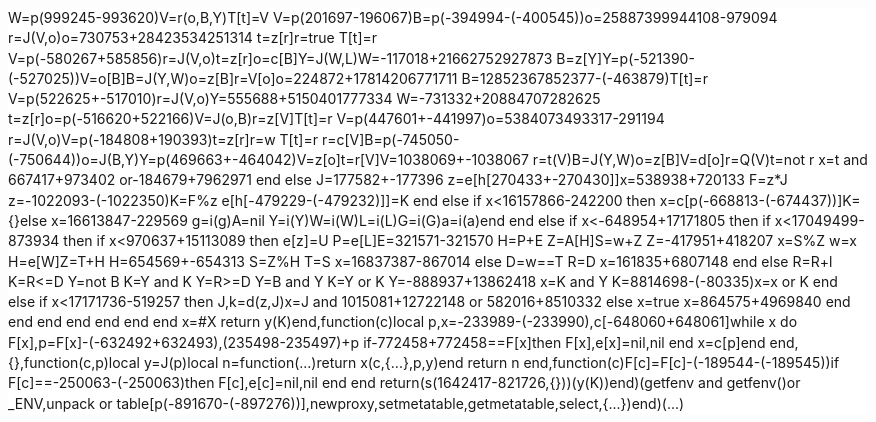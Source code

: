W=p(999245-993620)V=r(o,B,Y)T[t]=V V=p(201697-196067)B=p(-394994-(-400545))o=25887399944108-979094 r=J(V,o)o=730753+28423534251314 t=z[r]r=true T[t]=r V=p(-580267+585856)r=J(V,o)t=z[r]o=c[B]Y=J(W,L)W=-117018+21662752927873 B=z[Y]Y=p(-521390-(-527025))V=o[B]B=J(Y,W)o=z[B]r=V[o]o=224872+17814206771711 B=12852367852377-(-463879)T[t]=r V=p(522625+-517010)r=J(V,o)Y=555688+5150401777334 W=-731332+20884707282625 t=z[r]o=p(-516620+522166)V=J(o,B)r=z[V]T[t]=r V=p(447601+-441997)o=5384073493317-291194 r=J(V,o)V=p(-184808+190393)t=z[r]r=w T[t]=r r=c[V]B=p(-745050-(-750644))o=J(B,Y)Y=p(469663+-464042)V=z[o]t=r[V]V=1038069+-1038067 r=t(V)B=J(Y,W)o=z[B]V=d[o]r=Q(V)t=not r x=t and 667417+973402 or-184679+7962971 end else J=177582+-177396 z=e[h[270433+-270430]]x=538938+720133 F=z*J z=-1022093-(-1022350)K=F%z e[h[-479229-(-479232)]]=K end else if x<16157866-242200 then x=c[p(-668813-(-674437))]K={}else x=16613847-229569 g=i(g)A=nil Y=i(Y)W=i(W)L=i(L)G=i(G)a=i(a)end end else if x<-648954+17171805 then if x<17049499-873934 then if x<970637+15113089 then e[z]=U P=e[L]E=321571-321570 H=P+E Z=A[H]S=w+Z Z=-417951+418207 x=S%Z w=x H=e[W]Z=T+H H=654569+-654313 S=Z%H T=S x=16837387-867014 else D=w==T R=D x=161835+6807148 end else R=R+l K=R<=D Y=not B K=Y and K Y=R>=D Y=B and Y K=Y or K Y=-888937+13862418 x=K and Y K=8814698-(-80335)x=x or K end else if x<17171736-519257 then J,k=d(z,J)x=J and 1015081+12722148 or 582016+8510332 else x=true x=864575+4969840 end end end end end end end x=#X return y(K)end,function(c)local p,x=-233989-(-233990),c[-648060+648061]while x do F[x],p=F[x]-(-632492+632493),(235498-235497)+p if-772458+772458==F[x]then F[x],e[x]=nil,nil end x=c[p]end end,{},function(c,p)local y=J(p)local n=function(...)return x(c,{...},p,y)end return n end,function(c)F[c]=F[c]-(-189544-(-189545))if F[c]==-250063-(-250063)then F[c],e[c]=nil,nil end end return(s(1642417-821726,{}))(y(K))end)(getfenv and getfenv()or _ENV,unpack or table[p(-891670-(-897276))],newproxy,setmetatable,getmetatable,select,{...})end)(...)
